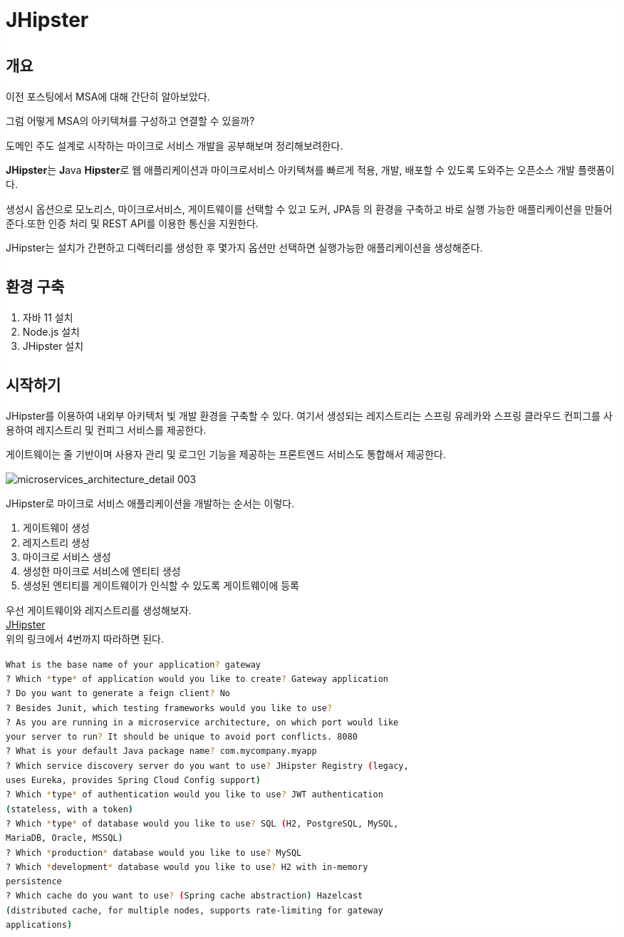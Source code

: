 # JHipster

## 개요
이전 포스팅에서 MSA에 대해 간단히 알아보았다.

그럼 어떻게 MSA의 아키텍쳐를 구성하고 연결할 수 있을까?

도메인 주도 설계로 시작하는 마이크로 서비스 개발을 공부해보며 정리해보려한다.

**JHipster**는 **J**ava **Hipster**로 웹 애플리케이션과 마이크로서비스 아키텍쳐를 빠르게 적용, 개발, 배포할 수 있도록 도와주는 오픈소스 개발 플랫폼이다.

생성시 옵션으로 모노리스, 마이크로서비스, 게이트웨이를 선택할 수 있고 도커, JPA등 의 환경을 구축하고 바로 실행 가능한 애플리케이션을 만들어준다.또한 인증 처리 및 REST API를 이용한 통신을 지원한다.

JHipster는 설치가 간편하고 디렉터리를 생성한 후 몇가지 옵션만 선택하면 실행가능한 애플리케이션을 생성해준다.

## 환경 구축

1. 자바 11 설치
2. Node.js 설치
3. JHipster 설치

## 시작하기

JHipster를 이용하여 내외부 아키텍처 빛 개발 환경을 구축할 수 있다. 여기서 생성되는 레지스트리는 스프링 유레카와 스프링 클라우드 컨피그를 사용하여 레지스트리 및 컨피그 서비스를 제공한다.

게이트웨이는 줄 기반이며 사용자 관리 및 로그인 기능을 제공하는 프론트엔드 서비스도 통합해서 제공한다.

![microservices_architecture_detail 003](https://github.com/jh10253267/TIL/assets/108499717/07d349f2-f57f-4c9d-aa97-404fd71b5010)


JHipster로 마이크로 서비스 애플리케이션을 개발하는 순서는 이렇다.

1. 게이트웨이 생성
2. 레지스트리 생성
3. 마이크로 서비스 생성
4. 생성한 마이크로 서비스에 엔티티 생성
5. 생성된 엔티티를 게이트웨이가 인식할 수 있도록 게이트웨이에 등록

우선 게이트웨이와 레지스트리를 생성해보자.  
[JHipster](https://www.jhipster.tech/)  
위의 링크에서 4번까지 따라하면 된다.


```bash
What is the base name of your application? gateway
? Which *type* of application would you like to create? Gateway application
? Do you want to generate a feign client? No
? Besides Junit, which testing frameworks would you like to use? 
? As you are running in a microservice architecture, on which port would like 
your server to run? It should be unique to avoid port conflicts. 8080
? What is your default Java package name? com.mycompany.myapp
? Which service discovery server do you want to use? JHipster Registry (legacy, 
uses Eureka, provides Spring Cloud Config support)
? Which *type* of authentication would you like to use? JWT authentication 
(stateless, with a token)
? Which *type* of database would you like to use? SQL (H2, PostgreSQL, MySQL, 
MariaDB, Oracle, MSSQL)
? Which *production* database would you like to use? MySQL
? Which *development* database would you like to use? H2 with in-memory 
persistence
? Which cache do you want to use? (Spring cache abstraction) Hazelcast 
(distributed cache, for multiple nodes, supports rate-limiting for gateway 
applications)
```